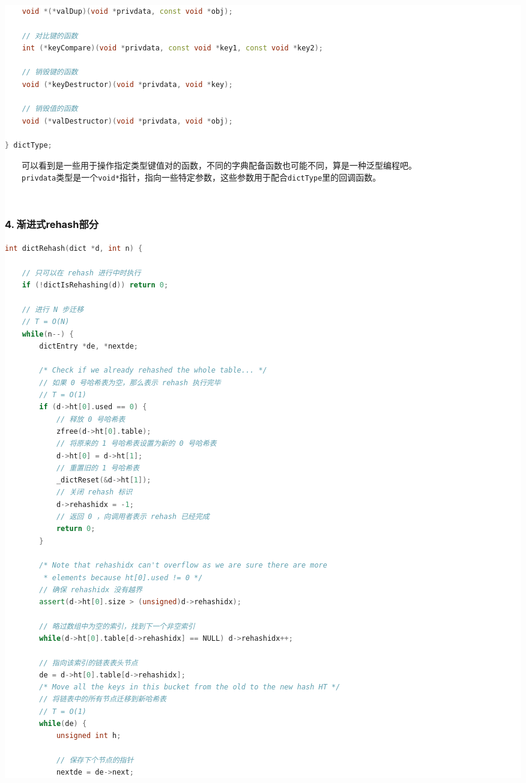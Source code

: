 ```cpp
    void *(*valDup)(void *privdata, const void *obj);

    // 对比键的函数
    int (*keyCompare)(void *privdata, const void *key1, const void *key2);

    // 销毁键的函数
    void (*keyDestructor)(void *privdata, void *key);
    
    // 销毁值的函数
    void (*valDestructor)(void *privdata, void *obj);

} dictType;
```
&emsp;&emsp;可以看到是一些用于操作指定类型键值对的函数，不同的字典配备函数也可能不同，算是一种泛型编程吧。<br>
&emsp;&emsp;`privdata`类型是一个`void*`指针，指向一些特定参数，这些参数用于配合`dictType`里的回调函数。

&emsp;
### 4. 渐进式rehash部分
```cpp
int dictRehash(dict *d, int n) {

    // 只可以在 rehash 进行中时执行
    if (!dictIsRehashing(d)) return 0;

    // 进行 N 步迁移
    // T = O(N)
    while(n--) {
        dictEntry *de, *nextde;

        /* Check if we already rehashed the whole table... */
        // 如果 0 号哈希表为空，那么表示 rehash 执行完毕
        // T = O(1)
        if (d->ht[0].used == 0) {
            // 释放 0 号哈希表
            zfree(d->ht[0].table);
            // 将原来的 1 号哈希表设置为新的 0 号哈希表
            d->ht[0] = d->ht[1];
            // 重置旧的 1 号哈希表
            _dictReset(&d->ht[1]);
            // 关闭 rehash 标识
            d->rehashidx = -1;
            // 返回 0 ，向调用者表示 rehash 已经完成
            return 0;
        }

        /* Note that rehashidx can't overflow as we are sure there are more
         * elements because ht[0].used != 0 */
        // 确保 rehashidx 没有越界
        assert(d->ht[0].size > (unsigned)d->rehashidx);

        // 略过数组中为空的索引，找到下一个非空索引
        while(d->ht[0].table[d->rehashidx] == NULL) d->rehashidx++;

        // 指向该索引的链表表头节点
        de = d->ht[0].table[d->rehashidx];
        /* Move all the keys in this bucket from the old to the new hash HT */
        // 将链表中的所有节点迁移到新哈希表
        // T = O(1)
        while(de) {
            unsigned int h;

            // 保存下个节点的指针
            nextde = de->next;
```